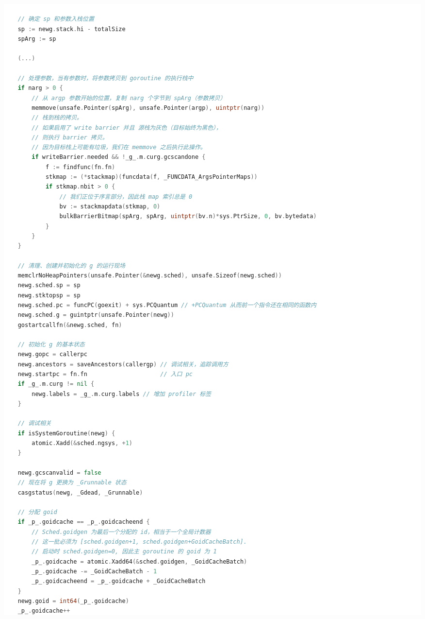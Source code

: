 ```go

	// 确定 sp 和参数入栈位置
	sp := newg.stack.hi - totalSize
	spArg := sp

	(...)

	// 处理参数，当有参数时，将参数拷贝到 goroutine 的执行栈中
	if narg > 0 {
		// 从 argp 参数开始的位置，复制 narg 个字节到 spArg（参数拷贝）
		memmove(unsafe.Pointer(spArg), unsafe.Pointer(argp), uintptr(narg))
		// 栈到栈的拷贝。
		// 如果启用了 write barrier 并且 源栈为灰色（目标始终为黑色），
		// 则执行 barrier 拷贝。
		// 因为目标栈上可能有垃圾，我们在 memmove 之后执行此操作。
		if writeBarrier.needed && !_g_.m.curg.gcscandone {
			f := findfunc(fn.fn)
			stkmap := (*stackmap)(funcdata(f, _FUNCDATA_ArgsPointerMaps))
			if stkmap.nbit > 0 {
				// 我们正位于序言部分，因此栈 map 索引总是 0
				bv := stackmapdata(stkmap, 0)
				bulkBarrierBitmap(spArg, spArg, uintptr(bv.n)*sys.PtrSize, 0, bv.bytedata)
			}
		}
	}

	// 清理、创建并初始化的 g 的运行现场
	memclrNoHeapPointers(unsafe.Pointer(&newg.sched), unsafe.Sizeof(newg.sched))
	newg.sched.sp = sp
	newg.stktopsp = sp
	newg.sched.pc = funcPC(goexit) + sys.PCQuantum // +PCQuantum 从而前一个指令还在相同的函数内
	newg.sched.g = guintptr(unsafe.Pointer(newg))
	gostartcallfn(&newg.sched, fn)

	// 初始化 g 的基本状态
	newg.gopc = callerpc
	newg.ancestors = saveAncestors(callergp) // 调试相关，追踪调用方
	newg.startpc = fn.fn                     // 入口 pc
	if _g_.m.curg != nil {
		newg.labels = _g_.m.curg.labels // 增加 profiler 标签
	}

	// 调试相关
	if isSystemGoroutine(newg) {
		atomic.Xadd(&sched.ngsys, +1)
	}

	newg.gcscanvalid = false
	// 现在将 g 更换为 _Grunnable 状态
	casgstatus(newg, _Gdead, _Grunnable)

	// 分配 goid
	if _p_.goidcache == _p_.goidcacheend {
		// Sched.goidgen 为最后一个分配的 id，相当于一个全局计数器
		// 这一批必须为 [sched.goidgen+1, sched.goidgen+GoidCacheBatch].
		// 启动时 sched.goidgen=0, 因此主 goroutine 的 goid 为 1
		_p_.goidcache = atomic.Xadd64(&sched.goidgen, _GoidCacheBatch)
		_p_.goidcache -= _GoidCacheBatch - 1
		_p_.goidcacheend = _p_.goidcache + _GoidCacheBatch
	}
	newg.goid = int64(_p_.goidcache)
	_p_.goidcache++

```